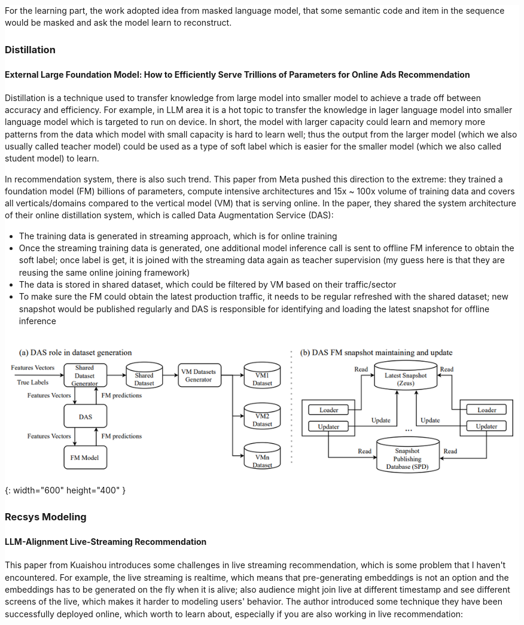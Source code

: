 For the learning part, the work adopted idea from masked language model, that some semantic code and item in the sequence would be masked and ask the model learn to reconstruct.

### Distillation

#### External Large Foundation Model: How to Efficiently Serve Trillions of Parameters for Online Ads Recommendation

Distillation is a technique used to transfer knowledge from large model into smaller model to achieve a trade off between accuracy and efficiency. For example, in LLM area it is a hot topic to transfer the knowledge in lager language model into smaller language model which is targeted to run on device. In short, the model with larger capacity could learn and memory more patterns from the data which model with small capacity is hard to learn well; thus the output from the larger model (which we also usually called teacher model) could be used as a type of soft label which is easier for the smaller model (which we also called student model) to learn.  

In recommendation system, there is also such trend. This paper from Meta pushed this direction to the extreme: they trained a foundation model (FM) billions of parameters, compute intensive architectures and 15x ~ 100x volume of training data and covers all verticals/domains compared to the vertical model (VM) that is serving online. In the paper, they shared the system architecture of their online distillation system, which is called Data Augmentation Service (DAS):

- The training data is generated in streaming approach, which is for online training
- Once the streaming training data is generated, one additional model inference call is sent to offline FM inference to obtain the soft label; once label is get, it is joined with the streaming data again as teacher supervision (my guess here is that they are reusing the same online joining framework)
- The data is stored in shared dataset, which could be filtered by VM based on their traffic/sector
- To make sure the FM could obtain the latest production traffic, it needs to be regular refreshed with the shared dataset; new snapshot would be published regularly and DAS is responsible for identifying and loading the latest snapshot for offline inference

![Data Augmentation Service](/assets/das.png){: width="600" height="400" }

### Recsys Modeling

#### LLM-Alignment Live-Streaming Recommendation

This paper from Kuaishou introduces some challenges in live streaming recommendation, which is some problem that I haven't encountered. For example, the live streaming is realtime, which means that pre-generating embeddings is not an option and the embeddings has to be generated on the fly when it is alive; also audience might join live at different timestamp and see different screens of the live, which makes it harder to modeling users' behavior. The author introduced some technique they have been successfully deployed online, which worth to learn about, especially if you are also working in live recommendation:
